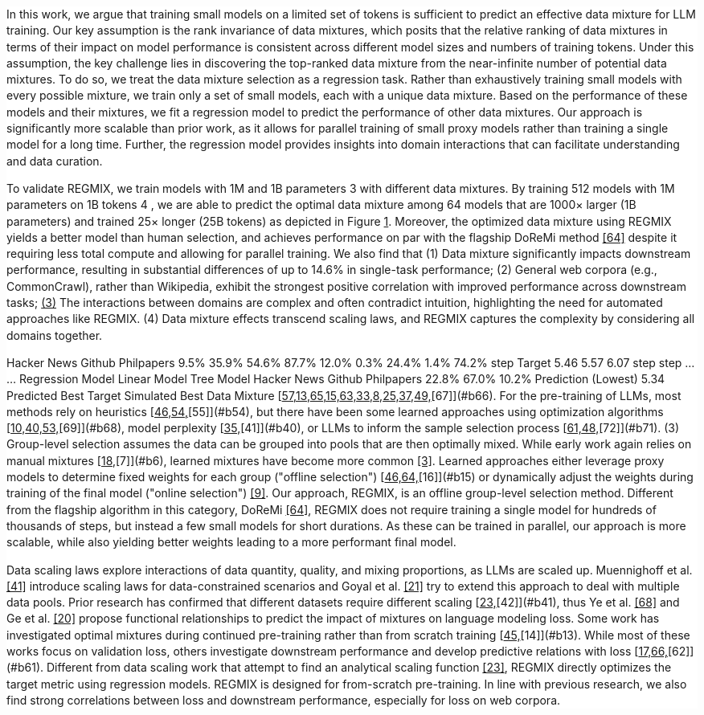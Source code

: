 In this work, we argue that training small models on a limited set of tokens is sufficient to predict an effective data mixture for LLM training. Our key assumption is the rank invariance of data mixtures, which posits that the relative ranking of data mixtures in terms of their impact on model performance is consistent across different model sizes and numbers of training tokens. Under this assumption, the key challenge lies in discovering the top-ranked data mixture from the near-infinite number of potential data mixtures. To do so, we treat the data mixture selection as a regression task. Rather than exhaustively training small models with every possible mixture, we train only a set of small models, each with a unique data mixture. Based on the performance of these models and their mixtures, we fit a regression model to predict the performance of other data mixtures. Our approach is significantly more scalable than prior work, as it allows for parallel training of small proxy models rather than training a single model for a long time. Further, the regression model provides insights into domain interactions that can facilitate understanding and data curation.

To validate REGMIX, we train models with 1M and 1B parameters 3 with different data mixtures. By training 512 models with 1M parameters on 1B tokens 4 , we are able to predict the optimal data mixture among 64 models that are 1000× larger (1B parameters) and trained 25× longer (25B tokens) as depicted in Figure [1](#fig_1). Moreover, the optimized data mixture using REGMIX yields a better model than human selection, and achieves performance on par with the flagship DoReMi method [[64]](#b63) despite it requiring less total compute and allowing for parallel training. We also find that (1) Data mixture significantly impacts downstream performance, resulting in substantial differences of up to 14.6% in single-task performance; (2) General web corpora (e.g., CommonCrawl), rather than Wikipedia, exhibit the strongest positive correlation with improved performance across downstream tasks; [(3)](#b2) The interactions between domains are complex and often contradict intuition, highlighting the need for automated approaches like REGMIX. (4) Data mixture effects transcend scaling laws, and REGMIX captures the complexity by considering all domains together.

Hacker News Github Philpapers 9.5% 35.9% 54.6% 87.7% 12.0% 0.3% 24.4% 1.4% 74.2% step Target 5.46 5.57 6.07 step step … … Regression Model Linear Model Tree Model Hacker News Github Philpapers 22.8% 67.0% 10.2% Prediction (Lowest) 5.34 Predicted Best Target Simulated Best Data Mixture  [[57,](#b56)[13,](#b12)[65,](#b64)[15,](#b14)[63,](#b62)[33,](#b32)[8,](#b7)[25,](#b24)[37,](#b36)[49,](#b48)[67]](#b66). For the pre-training of LLMs, most methods rely on heuristics [[46,](#b45)[54,](#b53)[55]](#b54), but there have been some learned approaches using optimization algorithms [[10,](#b9)[40,](#b39)[53,](#b52)[69]](#b68), model perplexity [[35,](#b34)[41]](#b40), or LLMs to inform the sample selection process [[61,](#b60)[48,](#b47)[72]](#b71). (3) Group-level selection assumes the data can be grouped into pools that are then optimally mixed. While early work again relies on manual mixtures [[18,](#b17)[7]](#b6), learned mixtures have become more common [[3]](#b2). Learned approaches either leverage proxy models to determine fixed weights for each group ("offline selection") [[46,](#b45)[64,](#b63)[16]](#b15) or dynamically adjust the weights during training of the final model ("online selection") [[9]](#b8). Our approach, REGMIX, is an offline group-level selection method. Different from the flagship algorithm in this category, DoReMi [[64]](#b63), REGMIX does not require training a single model for hundreds of thousands of steps, but instead a few small models for short durations. As these can be trained in parallel, our approach is more scalable, while also yielding better weights leading to a more performant final model.

Data scaling laws explore interactions of data quantity, quality, and mixing proportions, as LLMs are scaled up. Muennighoff et al. [[41]](#b40) introduce scaling laws for data-constrained scenarios and Goyal et al. [[21]](#b20) try to extend this approach to deal with multiple data pools. Prior research has confirmed that different datasets require different scaling [[23,](#b22)[42]](#b41), thus Ye et al. [[68]](#b67) and Ge et al. [[20]](#b19) propose functional relationships to predict the impact of mixtures on language modeling loss. Some work has investigated optimal mixtures during continued pre-training rather than from scratch training [[45,](#b44)[14]](#b13). While most of these works focus on validation loss, others investigate downstream performance and develop predictive relations with loss [[17,](#b16)[66,](#b65)[62]](#b61). Different from data scaling work that attempt to find an analytical scaling function [[23]](#b22), REGMIX directly optimizes the target metric using regression models. REGMIX is designed for from-scratch pre-training. In line with previous research, we also find strong correlations between loss and downstream performance, especially for loss on web corpora.
